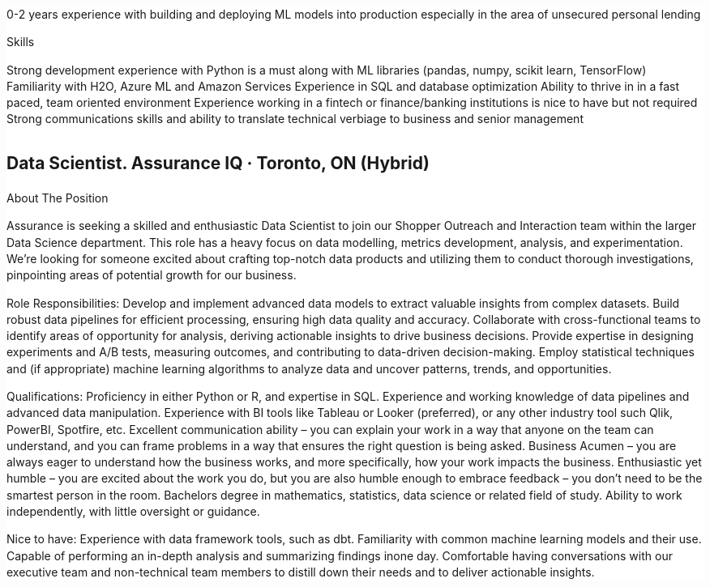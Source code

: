 0-2 years experience with building and deploying ML models into production especially in the area of unsecured personal lending


Skills


Strong development experience with Python is a must along with ML libraries (pandas, numpy, scikit learn, TensorFlow)
Familiarity with H2O, Azure ML and Amazon Services
Experience in SQL and database optimization
Ability to thrive in in a fast paced, team oriented environment
Experience working in a fintech or finance/banking institutions is nice to have but not required
Strong communications skills and ability to translate technical verbiage to business and senior management

## Data Scientist. Assurance IQ · Toronto, ON (Hybrid)

About The Position

Assurance is seeking a skilled and enthusiastic Data Scientist to join our Shopper Outreach and Interaction team within the larger Data Science department. This role has a heavy focus on data modelling, metrics development, analysis, and experimentation. We’re looking for someone excited about crafting top-notch data products and utilizing them to conduct thorough investigations, pinpointing areas of potential growth for our business.

Role Responsibilities:
Develop and implement advanced data models to extract valuable insights from complex datasets.
Build robust data pipelines for efficient processing, ensuring high data quality and accuracy.
Collaborate with cross-functional teams to identify areas of opportunity for analysis, deriving actionable insights to drive business decisions.
Provide expertise in designing experiments and A/B tests, measuring outcomes, and contributing to data-driven decision-making.
Employ statistical techniques and (if appropriate) machine learning algorithms to analyze data and uncover patterns, trends, and opportunities.

Qualifications:
Proficiency in either Python or R, and expertise in SQL. 
Experience and working knowledge of data pipelines and advanced data manipulation. 
Experience with BI tools like Tableau or Looker (preferred), or any other industry tool such Qlik, PowerBI, Spotfire, etc.
Excellent communication ability – you can explain your work in a way that anyone on the team can understand, and you can frame problems in a way that ensures the right question is being asked. 
Business Acumen – you are always eager to understand how the business works, and more specifically, how your work impacts the business. 
Enthusiastic yet humble – you are excited about the work you do, but you are also humble enough to embrace feedback – you don’t need to be the smartest person in the room. 
Bachelors degree in mathematics, statistics, data science or related field of study. 
Ability to work independently, with little oversight or guidance.

Nice to have:
Experience with data framework tools, such as dbt.
Familiarity with common machine learning models and their use. 
Capable of performing an in-depth analysis and summarizing findings inone day. 
Comfortable having conversations with our executive team and non-technical team members to distill down their needs and to deliver actionable insights.
